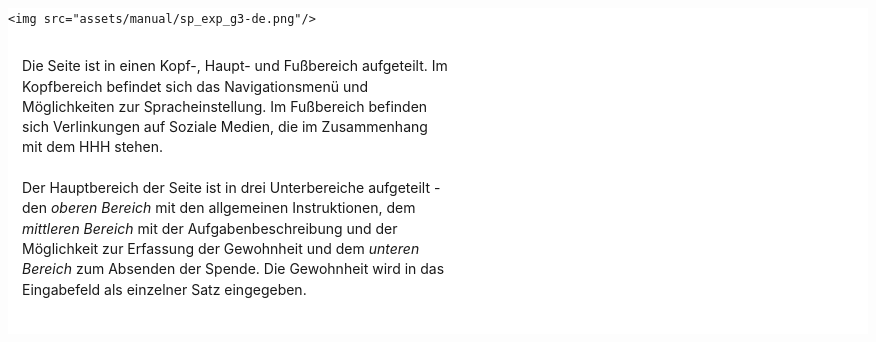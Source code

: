     <img src="assets/manual/sp_exp_g3-de.png"/>
  </div>
  <div style="padding: 1em; width: 50%">
    Die Seite ist in einen Kopf-, Haupt- und Fußbereich aufgeteilt. Im Kopfbereich befindet sich das Navigationsmenü und Möglichkeiten zur Spracheinstellung. Im Fußbereich befinden sich Verlinkungen auf Soziale Medien, die im Zusammenhang mit dem HHH stehen.
    <br/><br/>
    Der Hauptbereich der Seite ist in drei Unterbereiche aufgeteilt - den <em>oberen Bereich</em> mit den allgemeinen Instruktionen, dem <em>mittleren Bereich</em> mit der Aufgabenbeschreibung und der Möglichkeit zur Erfassung der Gewohnheit und dem <em>unteren Bereich</em> zum Absenden der Spende. Die Gewohnheit wird in das Eingabefeld als einzelner Satz eingegeben.
    <br/><br/>